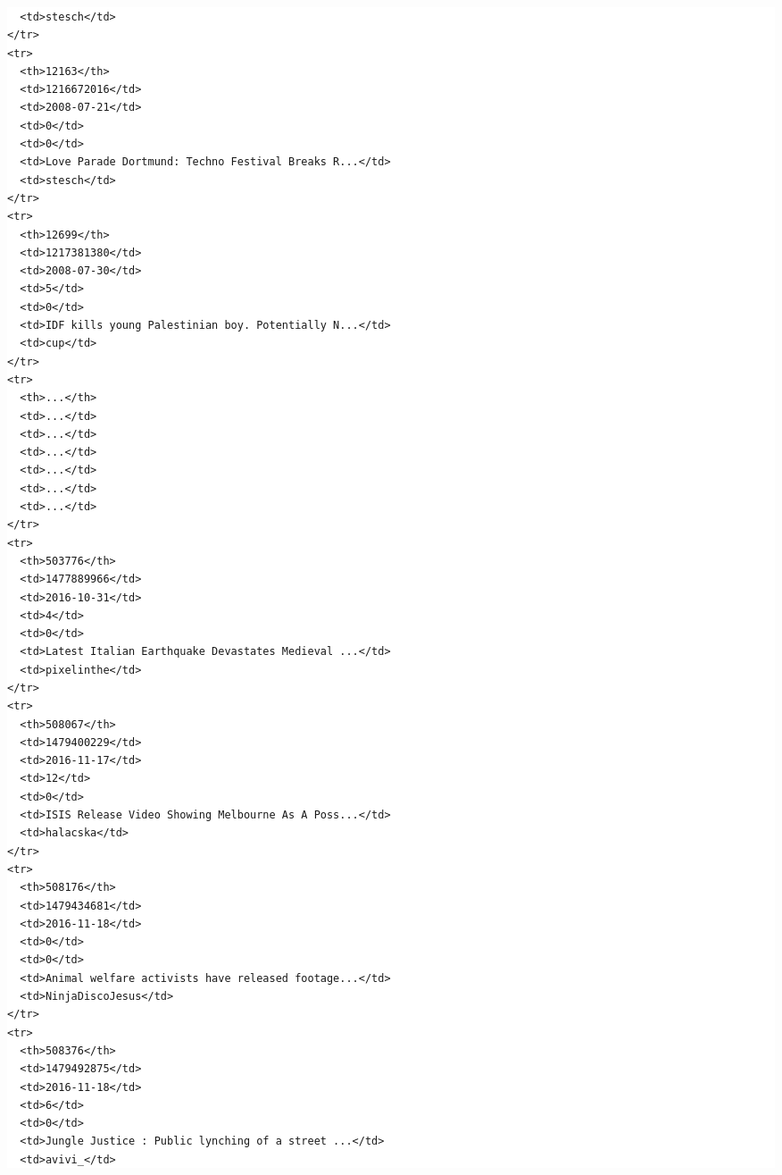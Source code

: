       <td>stesch</td>
    </tr>
    <tr>
      <th>12163</th>
      <td>1216672016</td>
      <td>2008-07-21</td>
      <td>0</td>
      <td>0</td>
      <td>Love Parade Dortmund: Techno Festival Breaks R...</td>
      <td>stesch</td>
    </tr>
    <tr>
      <th>12699</th>
      <td>1217381380</td>
      <td>2008-07-30</td>
      <td>5</td>
      <td>0</td>
      <td>IDF kills young Palestinian boy. Potentially N...</td>
      <td>cup</td>
    </tr>
    <tr>
      <th>...</th>
      <td>...</td>
      <td>...</td>
      <td>...</td>
      <td>...</td>
      <td>...</td>
      <td>...</td>
    </tr>
    <tr>
      <th>503776</th>
      <td>1477889966</td>
      <td>2016-10-31</td>
      <td>4</td>
      <td>0</td>
      <td>Latest Italian Earthquake Devastates Medieval ...</td>
      <td>pixelinthe</td>
    </tr>
    <tr>
      <th>508067</th>
      <td>1479400229</td>
      <td>2016-11-17</td>
      <td>12</td>
      <td>0</td>
      <td>ISIS Release Video Showing Melbourne As A Poss...</td>
      <td>halacska</td>
    </tr>
    <tr>
      <th>508176</th>
      <td>1479434681</td>
      <td>2016-11-18</td>
      <td>0</td>
      <td>0</td>
      <td>Animal welfare activists have released footage...</td>
      <td>NinjaDiscoJesus</td>
    </tr>
    <tr>
      <th>508376</th>
      <td>1479492875</td>
      <td>2016-11-18</td>
      <td>6</td>
      <td>0</td>
      <td>Jungle Justice : Public lynching of a street ...</td>
      <td>avivi_</td>